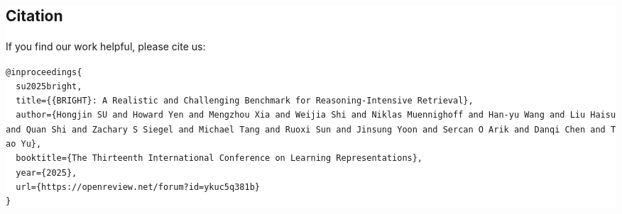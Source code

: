 ## Citation
If you find our work helpful, please cite us:
```citation
@inproceedings{
  su2025bright,
  title={{BRIGHT}: A Realistic and Challenging Benchmark for Reasoning-Intensive Retrieval},
  author={Hongjin SU and Howard Yen and Mengzhou Xia and Weijia Shi and Niklas Muennighoff and Han-yu Wang and Liu Haisu and Quan Shi and Zachary S Siegel and Michael Tang and Ruoxi Sun and Jinsung Yoon and Sercan O Arik and Danqi Chen and Tao Yu},
  booktitle={The Thirteenth International Conference on Learning Representations},
  year={2025},
  url={https://openreview.net/forum?id=ykuc5q381b}
}
```


